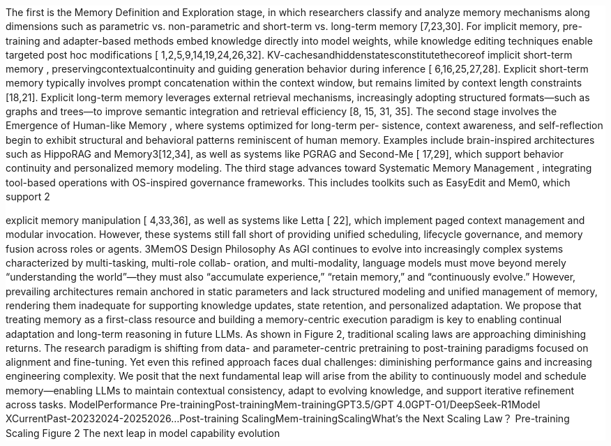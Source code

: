 The first is the Memory Definition and Exploration stage, in which researchers classify and analyze memory
mechanisms along dimensions such as parametric vs. non-parametric and short-term vs. long-term memory
[7,23,30]. For implicit memory, pre-training and adapter-based methods embed knowledge directly into model
weights, while knowledge editing techniques enable targeted post hoc modifications [ 1,2,5,9,14,19,24,26,32].
KV-cachesandhiddenstatesconstitutethecoreof implicit short-term memory , preservingcontextualcontinuity
and guiding generation behavior during inference [ 6,16,25,27,28]. Explicit short-term memory typically
involves prompt concatenation within the context window, but remains limited by context length constraints
[18,21]. Explicit long-term memory leverages external retrieval mechanisms, increasingly adopting structured
formats—such as graphs and trees—to improve semantic integration and retrieval efficiency [8, 15, 31, 35].
The second stage involves the Emergence of Human-like Memory , where systems optimized for long-term per-
sistence, context awareness, and self-reflection begin to exhibit structural and behavioral patterns reminiscent
of human memory. Examples include brain-inspired architectures such as HippoRAG and Memory3[12,34],
as well as systems like PGRAG and Second-Me [ 17,29], which support behavior continuity and personalized
memory modeling.
The third stage advances toward Systematic Memory Management , integrating tool-based operations with
OS-inspired governance frameworks. This includes toolkits such as EasyEdit and Mem0, which support
2

explicit memory manipulation [ 4,33,36], as well as systems like Letta [ 22], which implement paged context
management and modular invocation. However, these systems still fall short of providing unified scheduling,
lifecycle governance, and memory fusion across roles or agents.
3MemOS Design Philosophy
As AGI continues to evolve into increasingly complex systems characterized by multi-tasking, multi-role collab-
oration, and multi-modality, language models must move beyond merely “understanding the world”—they must
also “accumulate experience,” “retain memory,” and “continuously evolve.” However, prevailing architectures
remain anchored in static parameters and lack structured modeling and unified management of memory,
rendering them inadequate for supporting knowledge updates, state retention, and personalized adaptation.
We propose that treating memory as a first-class resource and building a memory-centric execution paradigm
is key to enabling continual adaptation and long-term reasoning in future LLMs.
As shown in Figure 2, traditional scaling laws are approaching diminishing returns. The research paradigm
is shifting from data- and parameter-centric pretraining to post-training paradigms focused on alignment
and fine-tuning. Yet even this refined approach faces dual challenges: diminishing performance gains and
increasing engineering complexity. We posit that the next fundamental leap will arise from the ability to
continuously model and schedule memory—enabling LLMs to maintain contextual consistency, adapt to
evolving knowledge, and support iterative refinement across tasks.
ModelPerformance
Pre-trainingPost-trainingMem-trainingGPT3.5/GPT 4.0GPT-O1/DeepSeek-R1Model XCurrentPast-20232024-20252026…Post-training ScalingMem-trainingScalingWhat’s the Next Scaling Law？
Pre-training Scaling
Figure 2 The next leap in model capability evolution